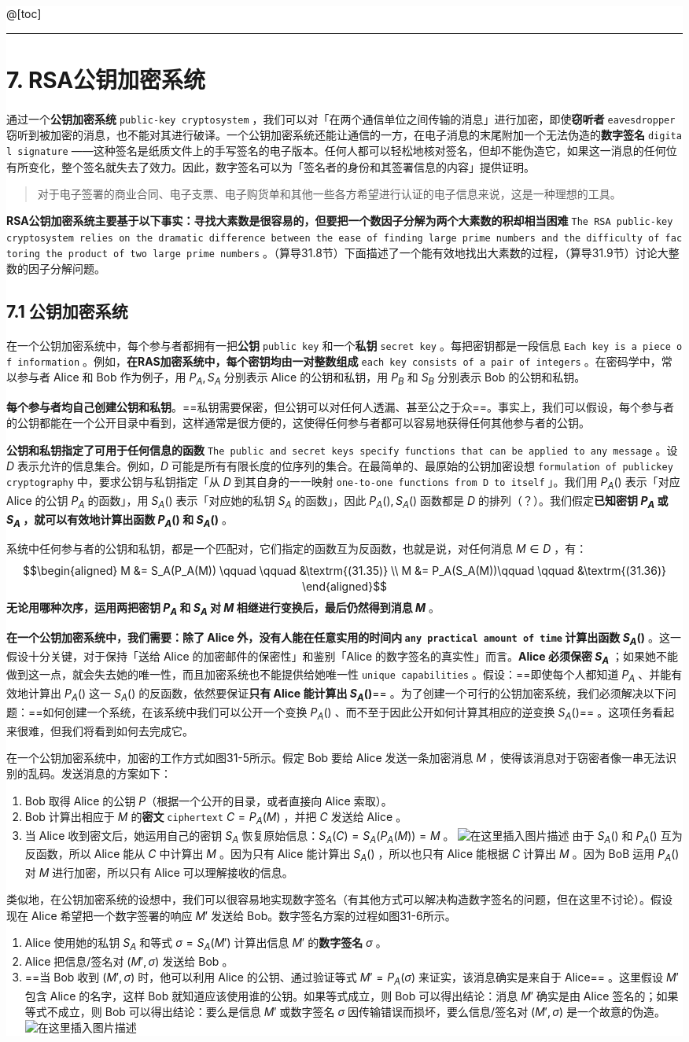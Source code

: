 @[toc]

---
# 7. RSA公钥加密系统
通过一个**公钥加密系统** `public-key cryptosystem` ，我们可以对「在两个通信单位之间传输的消息」进行加密，即使**窃听者** `eavesdropper` 窃听到被加密的消息，也不能对其进行破译。一个公钥加密系统还能让通信的一方，在电子消息的末尾附加一个无法伪造的**数字签名** `digital signature` ——这种签名是纸质文件上的手写签名的电子版本。任何人都可以轻松地核对签名，但却不能伪造它，如果这一消息的任何位有所变化，整个签名就失去了效力。因此，数字签名可以为「签名者的身份和其签署信息的内容」提供证明。
> 对于电子签署的商业合同、电子支票、电子购货单和其他一些各方希望进行认证的电子信息来说，这是一种理想的工具。

**RSA公钥加密系统主要基于以下事实：寻找大素数是很容易的，但要把一个数因子分解为两个大素数的积却相当困难** `The RSA public-key cryptosystem relies on the dramatic difference between the ease of finding large prime numbers and the difficulty of factoring the product of two large prime numbers` 。（算导31.8节）下面描述了一个能有效地找出大素数的过程，（算导31.9节）讨论大整数的因子分解问题。

## 7.1 公钥加密系统
在一个公钥加密系统中，每个参与者都拥有一把**公钥** `public key` 和一个**私钥** `secret key` 。每把密钥都是一段信息 `Each key is a piece of information` 。例如，**在RAS加密系统中，每个密钥均由一对整数组成** `each key consists of a pair of integers` 。在密码学中，常以参与者 Alice 和 Bob 作为例子，用 $P_A, S_A$ 分别表示 Alice 的公钥和私钥，用 $P_B$ 和 $S_B$ 分别表示 Bob 的公钥和私钥。

**每个参与者均自己创建公钥和私钥**。==私钥需要保密，但公钥可以对任何人透漏、甚至公之于众==。事实上，我们可以假设，每个参与者的公钥都能在一个公开目录中看到，这样通常是很方便的，这使得任何参与者都可以容易地获得任何其他参与者的公钥。

**公钥和私钥指定了可用于任何信息的函数** `The public and secret keys specify functions that can be applied to any message` 。设 $D$ 表示允许的信息集合。例如，$D$ 可能是所有有限长度的位序列的集合。在最简单的、最原始的公钥加密设想 `formulation of publickey cryptography` 中，要求公钥与私钥指定「从 $D$ 到其自身的一一映射 `one-to-one functions from D to itself` 」。我们用 $P_A()$ 表示「对应 Alice 的公钥 $P_A$ 的函数」，用 $S_A()$ 表示「对应她的私钥 $S_A$ 的函数」，因此 $P_A(), S_A()$ 函数都是 $D$ 的排列（？）。我们假定**已知密钥 $P_A$ 或 $S_A$ ，就可以有效地计算出函数 $P_A()$ 和 $S_A()$** 。

系统中任何参与者的公钥和私钥，都是一个匹配对，它们指定的函数互为反函数，也就是说，对任何消息 $M \in D$ ，有：$$\begin{aligned} M &= S_A(P_A(M)) \qquad \qquad &\textrm{(31.35)} \\ M &= P_A(S_A(M))\qquad \qquad &\textrm{(31.36)} \end{aligned}$$ **无论用哪种次序，运用两把密钥 $P_A$ 和 $S_A$ 对 $M$ 相继进行变换后，最后仍然得到消息 $M$** 。

**在一个公钥加密系统中，我们需要：除了 Alice 外，没有人能在任意实用的时间内 `any practical amount of time` 计算出函数 $S_A()$** 。这一假设十分关键，对于保持「送给 Alice 的加密邮件的保密性」和鉴别「Alice 的数字签名的真实性」而言。**Alice 必须保密 $S_A$** ；如果她不能做到这一点，就会失去她的唯一性，而且加密系统也不能提供给她唯一性 `unique capabilities` 。假设：==即使每个人都知道 $P_A$ 、并能有效地计算出 $P_A()$ 这一 $S_A()$ 的反函数，依然要保证**只有 Alice 能计算出 $S_A()$**== 。为了创建一个可行的公钥加密系统，我们必须解决以下问题：==如何创建一个系统，在该系统中我们可以公开一个变换 $P_A()$ 、而不至于因此公开如何计算其相应的逆变换 $S_A()$== 。这项任务看起来很难，但我们将看到如何去完成它。

在一个公钥加密系统中，加密的工作方式如图31-5所示。假定 Bob 要给 Alice 发送一条加密消息 $M$ ，使得该消息对于窃密者像一串无法识别的乱码。发送消息的方案如下：
1. Bob 取得 Alice 的公钥 $P$（根据一个公开的目录，或者直接向 Alice 索取）。
2. Bob 计算出相应于 $M$ 的**密文** `ciphertext` $C = P_A(M)$ ，并把 $C$ 发送给 Alice 。
3. 当 Alice 收到密文后，她运用自己的密钥 $S_A$ 恢复原始信息：$S_A(C) = S_A(P_A(M)) = M$ 。
![在这里插入图片描述](https://img-blog.csdnimg.cn/ae62f41942494a8aacf9ef0c1d441ba5.png)
由于 $S_A()$ 和 $P_A()$ 互为反函数，所以 Alice 能从 $C$ 中计算出 $M$ 。因为只有 Alice 能计算出 $S_A()$ ，所以也只有 Alice 能根据 $C$ 计算出 $M$ 。因为 BoB 运用 $P_A()$ 对 $M$ 进行加密，所以只有 Alice 可以理解接收的信息。

类似地，在公钥加密系统的设想中，我们可以很容易地实现数字签名（有其他方式可以解决构造数字签名的问题，但在这里不讨论）。假设现在 Alice 希望把一个数字签署的响应 $M'$ 发送给 Bob。数字签名方案的过程如图31-6所示。
1. Alice 使用她的私钥 $S_A$ 和等式 $\sigma = S_A(M')$ 计算出信息 $M'$ 的**数字签名** $\sigma$ 。
2. Alice 把信息/签名对 $(M', \sigma)$ 发送给 Bob 。 
3. ==当 Bob 收到 $(M', \sigma)$ 时，他可以利用 Alice 的公钥、通过验证等式 $M' = P_A(\sigma)$ 来证实，该消息确实是来自于 Alice== 。这里假设 $M'$ 包含 Alice 的名字，这样 Bob 就知道应该使用谁的公钥。如果等式成立，则 Bob 可以得出结论：消息 $M'$ 确实是由 Alice 签名的；如果等式不成立，则 Bob 可以得出结论：要么是信息 $M'$ 或数字签名 $\sigma$ 因传输错误而损坏，要么信息/签名对 $(M', \sigma)$ 是一个故意的伪造。
![在这里插入图片描述](https://img-blog.csdnimg.cn/5effde9a76d54605aef77887472c89d3.png)
